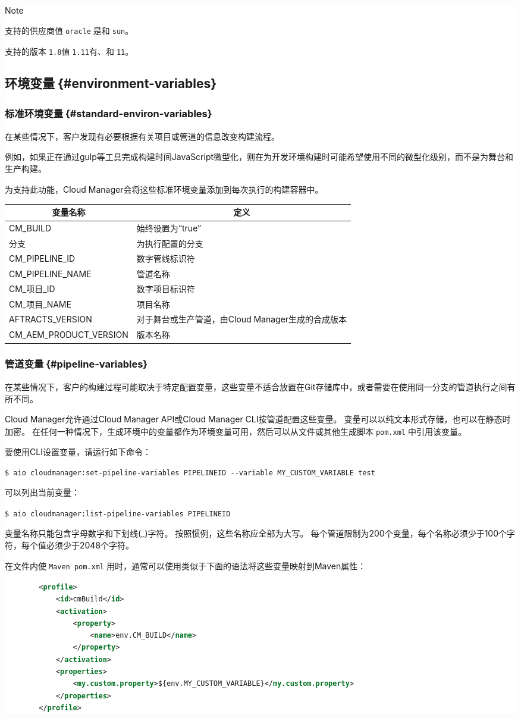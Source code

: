 >[!NOTE]
>支持的供应商值 `oracle` 是和 `sun`。
>
>支持的版本 `1.8`值 `1.11`有、和 `11`。

## 环境变量 {#environment-variables}

### 标准环境变量 {#standard-environ-variables}

在某些情况下，客户发现有必要根据有关项目或管道的信息改变构建流程。

例如，如果正在通过gulp等工具完成构建时间JavaScript微型化，则在为开发环境构建时可能希望使用不同的微型化级别，而不是为舞台和生产构建。

为支持此功能，Cloud Manager会将这些标准环境变量添加到每次执行的构建容器中。

| **变量名称** | **定义** |
|---|---|
| CM_BUILD | 始终设置为“true” |
| 分支 | 为执行配置的分支 |
| CM_PIPELINE_ID | 数字管线标识符 |
| CM_PIPELINE_NAME | 管道名称 |
| CM_项目_ID | 数字项目标识符 |
| CM_项目_NAME | 项目名称 |
| AFTRACTS_VERSION | 对于舞台或生产管道，由Cloud Manager生成的合成版本 |
| CM_AEM_PRODUCT_VERSION | 版本名称 |

### 管道变量 {#pipeline-variables}

在某些情况下，客户的构建过程可能取决于特定配置变量，这些变量不适合放置在Git存储库中，或者需要在使用同一分支的管道执行之间有所不同。

Cloud Manager允许通过Cloud Manager API或Cloud Manager CLI按管道配置这些变量。 变量可以以纯文本形式存储，也可以在静态时加密。 在任何一种情况下，生成环境中的变量都作为环境变量可用，然后可以从文件或其他生成脚本 `pom.xml` 中引用该变量。

要使用CLI设置变量，请运行如下命令：

`$ aio cloudmanager:set-pipeline-variables PIPELINEID --variable MY_CUSTOM_VARIABLE test`

可以列出当前变量：

`$ aio cloudmanager:list-pipeline-variables PIPELINEID`

变量名称只能包含字母数字和下划线(_)字符。 按照惯例，这些名称应全部为大写。 每个管道限制为200个变量，每个名称必须少于100个字符，每个值必须少于2048个字符。

在文件内使 `Maven pom.xml` 用时，通常可以使用类似于下面的语法将这些变量映射到Maven属性：

```xml
        <profile>
            <id>cmBuild</id>
            <activation>
                <property>
                    <name>env.CM_BUILD</name>
                </property>
            </activation>
            <properties>
                <my.custom.property>${env.MY_CUSTOM_VARIABLE}</my.custom.property> 
            </properties>
        </profile>
```
